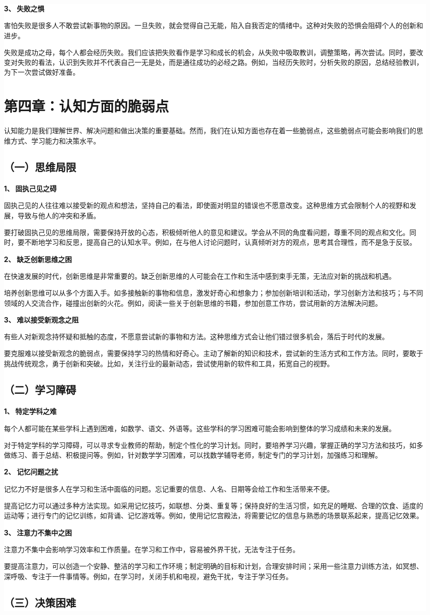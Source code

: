 **3、 失败之惧** 

害怕失败是很多人不敢尝试新事物的原因。一旦失败，就会觉得自己无能，陷入自我否定的情绪中。这种对失败的恐惧会阻碍个人的创新和进步。

失败是成功之母，每个人都会经历失败。我们应该把失败看作是学习和成长的机会，从失败中吸取教训，调整策略，再次尝试。同时，要改变对失败的看法，认识到失败并不代表自己一无是处，而是通往成功的必经之路。例如，当经历失败时，分析失败的原因，总结经验教训，为下一次尝试做好准备。

# 第四章：认知方面的脆弱点

认知能力是我们理解世界、解决问题和做出决策的重要基础。然而，我们在认知方面也存在着一些脆弱点，这些脆弱点可能会影响我们的思维方式、学习能力和决策水平。

## （一）思维局限

**1、 固执己见之碍** 

固执己见的人往往难以接受新的观点和想法，坚持自己的看法，即使面对明显的错误也不愿意改变。这种思维方式会限制个人的视野和发展，导致与他人的冲突和矛盾。

要打破固执己见的思维局限，需要保持开放的心态，积极倾听他人的意见和建议。学会从不同的角度看问题，尊重不同的观点和文化。同时，要不断地学习和反思，提高自己的认知水平。例如，在与他人讨论问题时，认真倾听对方的观点，思考其合理性，而不是急于反驳。

**2、 缺乏创新思维之困** 

在快速发展的时代，创新思维是非常重要的。缺乏创新思维的人可能会在工作和生活中感到束手无策，无法应对新的挑战和机遇。

培养创新思维可以从多个方面入手。如多接触新的事物和信息，激发好奇心和想象力；参加创新培训和活动，学习创新方法和技巧；与不同领域的人交流合作，碰撞出创新的火花。例如，阅读一些关于创新思维的书籍，参加创意工作坊，尝试用新的方法解决问题。

**3、 难以接受新观念之阻** 

有些人对新观念持怀疑和抵触的态度，不愿意尝试新的事物和方法。这种思维方式会让他们错过很多机会，落后于时代的发展。

要克服难以接受新观念的脆弱点，需要保持学习的热情和好奇心。主动了解新的知识和技术，尝试新的生活方式和工作方法。同时，要敢于挑战传统观念，勇于创新和突破。比如，关注行业的最新动态，尝试使用新的软件和工具，拓宽自己的视野。

## （二）学习障碍

**1、 特定学科之难** 

每个人都可能在某些学科上遇到困难，如数学、语文、外语等。这些学科的学习困难可能会影响到整体的学习成绩和未来的发展。

对于特定学科的学习障碍，可以寻求专业教师的帮助，制定个性化的学习计划。同时，要培养学习兴趣，掌握正确的学习方法和技巧，如多做练习、善于总结、积极提问等。例如，针对数学学习困难，可以找数学辅导老师，制定专门的学习计划，加强练习和理解。

**2、 记忆问题之扰** 

记忆力不好是很多人在学习和生活中面临的问题。忘记重要的信息、人名、日期等会给工作和生活带来不便。

提高记忆力可以通过多种方法实现。如采用记忆技巧，如联想、分类、重复等；保持良好的生活习惯，如充足的睡眠、合理的饮食、适度的运动等；进行专门的记忆训练，如背诵、记忆游戏等。例如，使用记忆宫殿法，将需要记忆的信息与熟悉的场景联系起来，提高记忆效果。

**3、 注意力不集中之困** 

注意力不集中会影响学习效率和工作质量。在学习和工作中，容易被外界干扰，无法专注于任务。

要提高注意力，可以创造一个安静、整洁的学习和工作环境；制定明确的目标和计划，合理安排时间；采用一些注意力训练方法，如冥想、深呼吸、专注于一件事情等。例如，在学习时，关闭手机和电视，避免干扰，专注于学习任务。

## （三）决策困难
